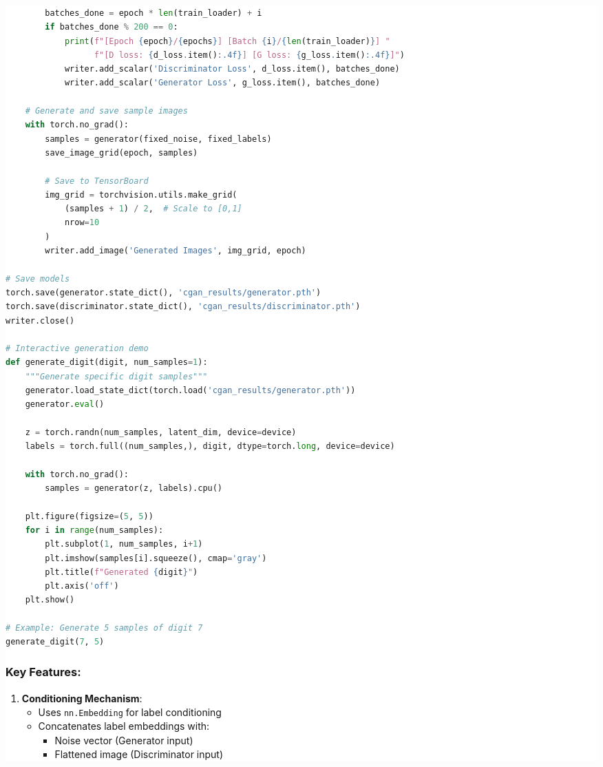 ```python
        batches_done = epoch * len(train_loader) + i
        if batches_done % 200 == 0:
            print(f"[Epoch {epoch}/{epochs}] [Batch {i}/{len(train_loader)}] "
                  f"[D loss: {d_loss.item():.4f}] [G loss: {g_loss.item():.4f}]")
            writer.add_scalar('Discriminator Loss', d_loss.item(), batches_done)
            writer.add_scalar('Generator Loss', g_loss.item(), batches_done)
    
    # Generate and save sample images
    with torch.no_grad():
        samples = generator(fixed_noise, fixed_labels)
        save_image_grid(epoch, samples)
        
        # Save to TensorBoard
        img_grid = torchvision.utils.make_grid(
            (samples + 1) / 2,  # Scale to [0,1]
            nrow=10
        )
        writer.add_image('Generated Images', img_grid, epoch)

# Save models
torch.save(generator.state_dict(), 'cgan_results/generator.pth')
torch.save(discriminator.state_dict(), 'cgan_results/discriminator.pth')
writer.close()

# Interactive generation demo
def generate_digit(digit, num_samples=1):
    """Generate specific digit samples"""
    generator.load_state_dict(torch.load('cgan_results/generator.pth'))
    generator.eval()
    
    z = torch.randn(num_samples, latent_dim, device=device)
    labels = torch.full((num_samples,), digit, dtype=torch.long, device=device)
    
    with torch.no_grad():
        samples = generator(z, labels).cpu()
    
    plt.figure(figsize=(5, 5))
    for i in range(num_samples):
        plt.subplot(1, num_samples, i+1)
        plt.imshow(samples[i].squeeze(), cmap='gray')
        plt.title(f"Generated {digit}")
        plt.axis('off')
    plt.show()

# Example: Generate 5 samples of digit 7
generate_digit(7, 5)
```

### Key Features:

1. **Conditioning Mechanism**:
   - Uses `nn.Embedding` for label conditioning
   - Concatenates label embeddings with:
     - Noise vector (Generator input)
     - Flattened image (Discriminator input)
